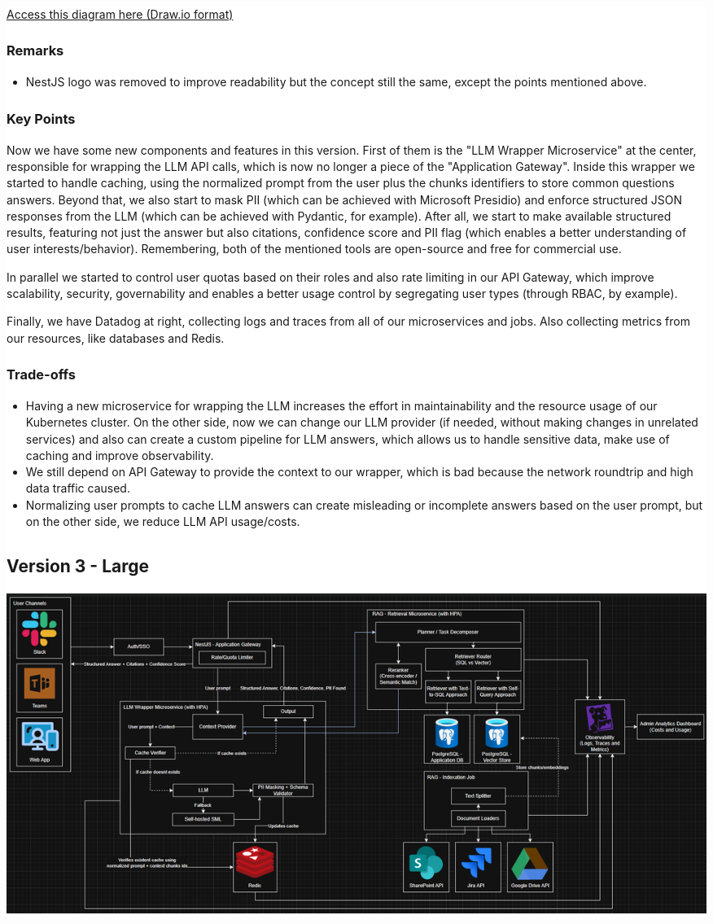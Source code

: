 [Access this diagram here (Draw.io format)](./diagrams/medium.drawio)

### Remarks
- NestJS logo was removed to improve readability but the concept still the same, except the points mentioned above.

### Key Points
Now we have some new components and features in this version. First of them is the "LLM Wrapper Microservice" at the center, responsible for wrapping the LLM API calls, which is now no longer a piece of the "Application Gateway". Inside this wrapper we started to handle caching, using the normalized prompt from the user plus the chunks identifiers to store common questions answers. Beyond that, we also start to mask PII (which can be achieved with Microsoft Presidio) and enforce structured JSON responses from the LLM (which can be achieved with Pydantic, for example). After all, we start to make available structured results, featuring not just the answer but also citations, confidence score and PII flag (which enables a better understanding of user interests/behavior). Remembering, both of the mentioned tools are open-source and free for commercial use.  

In parallel we started to control user quotas based on their roles and also rate limiting in our API Gateway, which improve scalability, security, governability and enables a better usage control by segregating user types (through RBAC, by example).

Finally, we have Datadog at right, collecting logs and traces from all of our microservices and jobs. Also collecting metrics from our resources, like databases and Redis.

### Trade-offs
- Having a new microservice for wrapping the LLM increases the effort in maintainability and the resource usage of our Kubernetes cluster. On the other side, now we can change our LLM provider (if needed, without making changes in unrelated services) and also can create a custom pipeline for LLM answers, which allows us to handle sensitive data, make use of caching and improve observability.
- We still depend on API Gateway to provide the context to our wrapper, which is bad because the network roundtrip and high data traffic caused.
- Normalizing user prompts to cache LLM answers can create misleading or incomplete answers based on the user prompt, but on the other side, we reduce LLM API usage/costs.

## Version 3 - Large

![Architecture Overview of the Large Version](./.attachments/large-overview.png)
